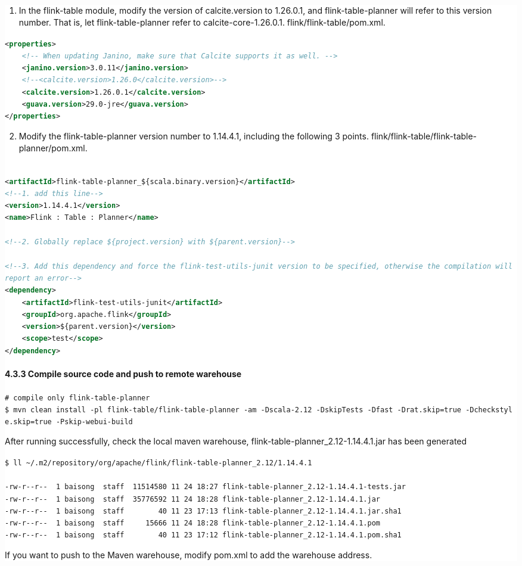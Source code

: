 1. In the flink-table module, modify the version of calcite.version to 1.26.0.1, and flink-table-planner will refer to this version number. That is, let flink-table-planner refer to calcite-core-1.26.0.1. flink/flink-table/pom.xml.
```xml
<properties>
    <!-- When updating Janino, make sure that Calcite supports it as well. -->
    <janino.version>3.0.11</janino.version>
    <!--<calcite.version>1.26.0</calcite.version>-->
    <calcite.version>1.26.0.1</calcite.version>
    <guava.version>29.0-jre</guava.version>
</properties>
```

2. Modify the flink-table-planner version number to 1.14.4.1, including the following 3 points. flink/flink-table/flink-table-planner/pom.xml.
```xml

<artifactId>flink-table-planner_${scala.binary.version}</artifactId>
<!--1. add this line-->
<version>1.14.4.1</version>
<name>Flink : Table : Planner</name>

<!--2. Globally replace ${project.version} with ${parent.version}-->

<!--3. Add this dependency and force the flink-test-utils-junit version to be specified, otherwise the compilation will report an error-->
<dependency>
    <artifactId>flink-test-utils-junit</artifactId>
    <groupId>org.apache.flink</groupId>
    <version>${parent.version}</version>
    <scope>test</scope>
</dependency>

```
#### 4.3.3 Compile source code and push to remote warehouse

```shell
# compile only flink-table-planner
$ mvn clean install -pl flink-table/flink-table-planner -am -Dscala-2.12 -DskipTests -Dfast -Drat.skip=true -Dcheckstyle.skip=true -Pskip-webui-build
```
After running successfully, check the local maven warehouse, flink-table-planner_2.12-1.14.4.1.jar has been generated
```shell
$ ll ~/.m2/repository/org/apache/flink/flink-table-planner_2.12/1.14.4.1

-rw-r--r--  1 baisong  staff  11514580 11 24 18:27 flink-table-planner_2.12-1.14.4.1-tests.jar
-rw-r--r--  1 baisong  staff  35776592 11 24 18:28 flink-table-planner_2.12-1.14.4.1.jar
-rw-r--r--  1 baisong  staff        40 11 23 17:13 flink-table-planner_2.12-1.14.4.1.jar.sha1
-rw-r--r--  1 baisong  staff     15666 11 24 18:28 flink-table-planner_2.12-1.14.4.1.pom
-rw-r--r--  1 baisong  staff        40 11 23 17:12 flink-table-planner_2.12-1.14.4.1.pom.sha1
```

If you want to push to the Maven warehouse, modify pom.xml to add the warehouse address.
